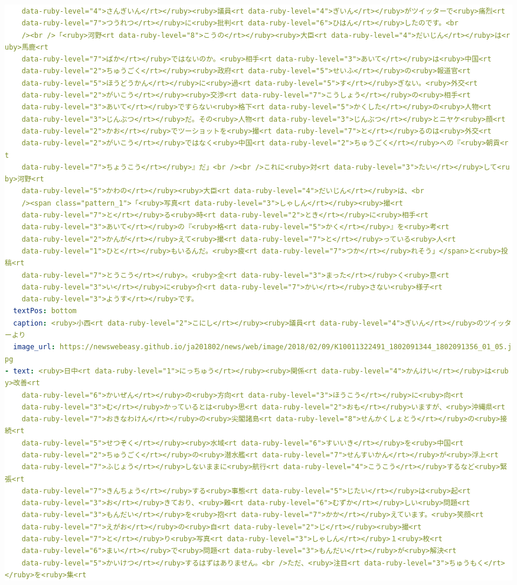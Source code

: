 ```yaml
    data-ruby-level="4">さんぎいん</rt></ruby><ruby>議員<rt data-ruby-level="4">ぎいん</rt></ruby>がツイッターで<ruby>痛烈<rt
    data-ruby-level="7">つうれつ</rt></ruby>に<ruby>批判<rt data-ruby-level="6">ひはん</rt></ruby>したのです。<br
    /><br />「<ruby>河野<rt data-ruby-level="8">こうの</rt></ruby><ruby>大臣<rt data-ruby-level="4">だいじん</rt></ruby>は<ruby>馬鹿<rt
    data-ruby-level="7">ばか</rt></ruby>ではないのか。<ruby>相手<rt data-ruby-level="3">あいて</rt></ruby>は<ruby>中国<rt
    data-ruby-level="2">ちゅうごく</rt></ruby><ruby>政府<rt data-ruby-level="5">せいふ</rt></ruby>の<ruby>報道官<rt
    data-ruby-level="5">ほうどうかん</rt></ruby>に<ruby>過<rt data-ruby-level="5">す</rt></ruby>ぎない。<ruby>外交<rt
    data-ruby-level="2">がいこう</rt></ruby><ruby>交渉<rt data-ruby-level="7">こうしょう</rt></ruby>の<ruby>相手<rt
    data-ruby-level="3">あいて</rt></ruby>ですらない<ruby>格下<rt data-ruby-level="5">かくした</rt></ruby>の<ruby>人物<rt
    data-ruby-level="3">じんぶつ</rt></ruby>だ。その<ruby>人物<rt data-ruby-level="3">じんぶつ</rt></ruby>とニヤケ<ruby>顔<rt
    data-ruby-level="2">かお</rt></ruby>でツーショットを<ruby>撮<rt data-ruby-level="7">と</rt></ruby>るのは<ruby>外交<rt
    data-ruby-level="2">がいこう</rt></ruby>ではなく<ruby>中国<rt data-ruby-level="2">ちゅうごく</rt></ruby>への『<ruby>朝貢<rt
    data-ruby-level="7">ちょうこう</rt></ruby>』だ」<br /><br />これに<ruby>対<rt data-ruby-level="3">たい</rt></ruby>して<ruby>河野<rt
    data-ruby-level="5">かわの</rt></ruby><ruby>大臣<rt data-ruby-level="4">だいじん</rt></ruby>は、<br
    /><span class="pattern_1">「<ruby>写真<rt data-ruby-level="3">しゃしん</rt></ruby><ruby>撮<rt
    data-ruby-level="7">と</rt></ruby>る<ruby>時<rt data-ruby-level="2">とき</rt></ruby>に<ruby>相手<rt
    data-ruby-level="3">あいて</rt></ruby>の『<ruby>格<rt data-ruby-level="5">かく</rt></ruby>』を<ruby>考<rt
    data-ruby-level="2">かんが</rt></ruby>えて<ruby>撮<rt data-ruby-level="7">と</rt></ruby>っている<ruby>人<rt
    data-ruby-level="1">ひと</rt></ruby>もいるんだ。<ruby>疲<rt data-ruby-level="7">つか</rt></ruby>れそう」</span>と<ruby>投稿<rt
    data-ruby-level="7">とうこう</rt></ruby>。<ruby>全<rt data-ruby-level="3">まった</rt></ruby>く<ruby>意<rt
    data-ruby-level="3">い</rt></ruby>に<ruby>介<rt data-ruby-level="7">かい</rt></ruby>さない<ruby>様子<rt
    data-ruby-level="3">ようす</rt></ruby>です。
  textPos: bottom
  caption: <ruby>小西<rt data-ruby-level="2">こにし</rt></ruby><ruby>議員<rt data-ruby-level="4">ぎいん</rt></ruby>のツイッターより
  image_url: https://newswebeasy.github.io/ja201802/news/web/image/2018/02/09/K10011322491_1802091344_1802091356_01_05.jpg
- text: <ruby>日中<rt data-ruby-level="1">にっちゅう</rt></ruby><ruby>関係<rt data-ruby-level="4">かんけい</rt></ruby>は<ruby>改善<rt
    data-ruby-level="6">かいぜん</rt></ruby>の<ruby>方向<rt data-ruby-level="3">ほうこう</rt></ruby>に<ruby>向<rt
    data-ruby-level="3">む</rt></ruby>かっているとは<ruby>思<rt data-ruby-level="2">おも</rt></ruby>いますが、<ruby>沖縄県<rt
    data-ruby-level="7">おきなわけん</rt></ruby>の<ruby>尖閣諸島<rt data-ruby-level="8">せんかくしょとう</rt></ruby>の<ruby>接続<rt
    data-ruby-level="5">せつぞく</rt></ruby><ruby>水域<rt data-ruby-level="6">すいいき</rt></ruby>を<ruby>中国<rt
    data-ruby-level="2">ちゅうごく</rt></ruby>の<ruby>潜水艦<rt data-ruby-level="7">せんすいかん</rt></ruby>が<ruby>浮上<rt
    data-ruby-level="7">ふじょう</rt></ruby>しないままに<ruby>航行<rt data-ruby-level="4">こうこう</rt></ruby>するなど<ruby>緊張<rt
    data-ruby-level="7">きんちょう</rt></ruby>する<ruby>事態<rt data-ruby-level="5">じたい</rt></ruby>は<ruby>起<rt
    data-ruby-level="3">お</rt></ruby>きており、<ruby>難<rt data-ruby-level="6">むずか</rt></ruby>しい<ruby>問題<rt
    data-ruby-level="3">もんだい</rt></ruby>を<ruby>抱<rt data-ruby-level="7">かか</rt></ruby>えています。<ruby>笑顔<rt
    data-ruby-level="7">えがお</rt></ruby>の<ruby>自<rt data-ruby-level="2">じ</rt></ruby><ruby>撮<rt
    data-ruby-level="7">と</rt></ruby>り<ruby>写真<rt data-ruby-level="3">しゃしん</rt></ruby>１<ruby>枚<rt
    data-ruby-level="6">まい</rt></ruby>で<ruby>問題<rt data-ruby-level="3">もんだい</rt></ruby>が<ruby>解決<rt
    data-ruby-level="5">かいけつ</rt></ruby>するはずはありません。<br />ただ、<ruby>注目<rt data-ruby-level="3">ちゅうもく</rt></ruby>を<ruby>集<rt
```